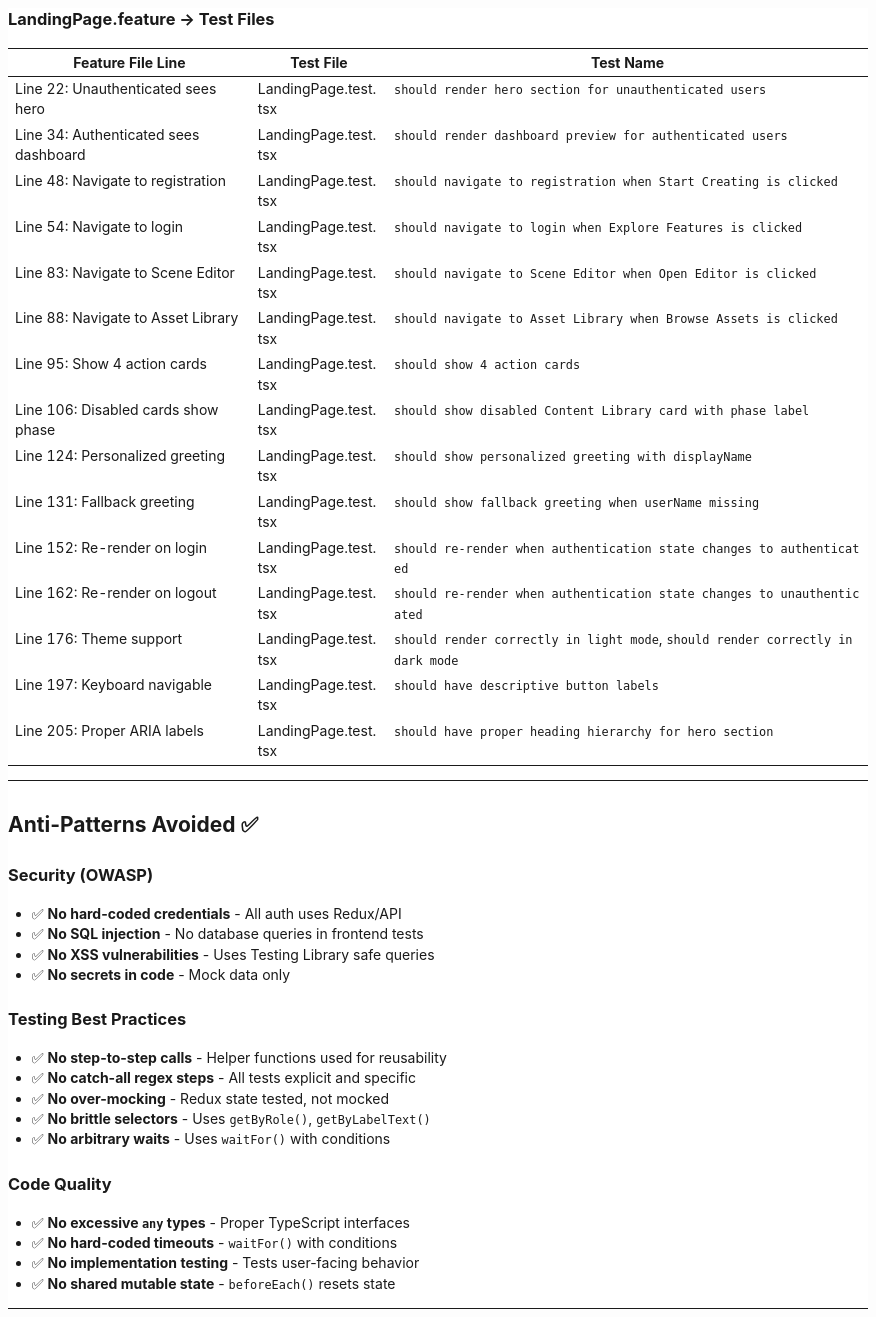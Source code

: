 ### LandingPage.feature → Test Files

| Feature File Line | Test File | Test Name |
|-------------------|-----------|-----------|
| Line 22: Unauthenticated sees hero | LandingPage.test.tsx | `should render hero section for unauthenticated users` |
| Line 34: Authenticated sees dashboard | LandingPage.test.tsx | `should render dashboard preview for authenticated users` |
| Line 48: Navigate to registration | LandingPage.test.tsx | `should navigate to registration when Start Creating is clicked` |
| Line 54: Navigate to login | LandingPage.test.tsx | `should navigate to login when Explore Features is clicked` |
| Line 83: Navigate to Scene Editor | LandingPage.test.tsx | `should navigate to Scene Editor when Open Editor is clicked` |
| Line 88: Navigate to Asset Library | LandingPage.test.tsx | `should navigate to Asset Library when Browse Assets is clicked` |
| Line 95: Show 4 action cards | LandingPage.test.tsx | `should show 4 action cards` |
| Line 106: Disabled cards show phase | LandingPage.test.tsx | `should show disabled Content Library card with phase label` |
| Line 124: Personalized greeting | LandingPage.test.tsx | `should show personalized greeting with displayName` |
| Line 131: Fallback greeting | LandingPage.test.tsx | `should show fallback greeting when userName missing` |
| Line 152: Re-render on login | LandingPage.test.tsx | `should re-render when authentication state changes to authenticated` |
| Line 162: Re-render on logout | LandingPage.test.tsx | `should re-render when authentication state changes to unauthenticated` |
| Line 176: Theme support | LandingPage.test.tsx | `should render correctly in light mode`, `should render correctly in dark mode` |
| Line 197: Keyboard navigable | LandingPage.test.tsx | `should have descriptive button labels` |
| Line 205: Proper ARIA labels | LandingPage.test.tsx | `should have proper heading hierarchy for hero section` |

---

## Anti-Patterns Avoided ✅

### Security (OWASP)
- ✅ **No hard-coded credentials** - All auth uses Redux/API
- ✅ **No SQL injection** - No database queries in frontend tests
- ✅ **No XSS vulnerabilities** - Uses Testing Library safe queries
- ✅ **No secrets in code** - Mock data only

### Testing Best Practices
- ✅ **No step-to-step calls** - Helper functions used for reusability
- ✅ **No catch-all regex steps** - All tests explicit and specific
- ✅ **No over-mocking** - Redux state tested, not mocked
- ✅ **No brittle selectors** - Uses `getByRole()`, `getByLabelText()`
- ✅ **No arbitrary waits** - Uses `waitFor()` with conditions

### Code Quality
- ✅ **No excessive `any` types** - Proper TypeScript interfaces
- ✅ **No hard-coded timeouts** - `waitFor()` with conditions
- ✅ **No implementation testing** - Tests user-facing behavior
- ✅ **No shared mutable state** - `beforeEach()` resets state

---